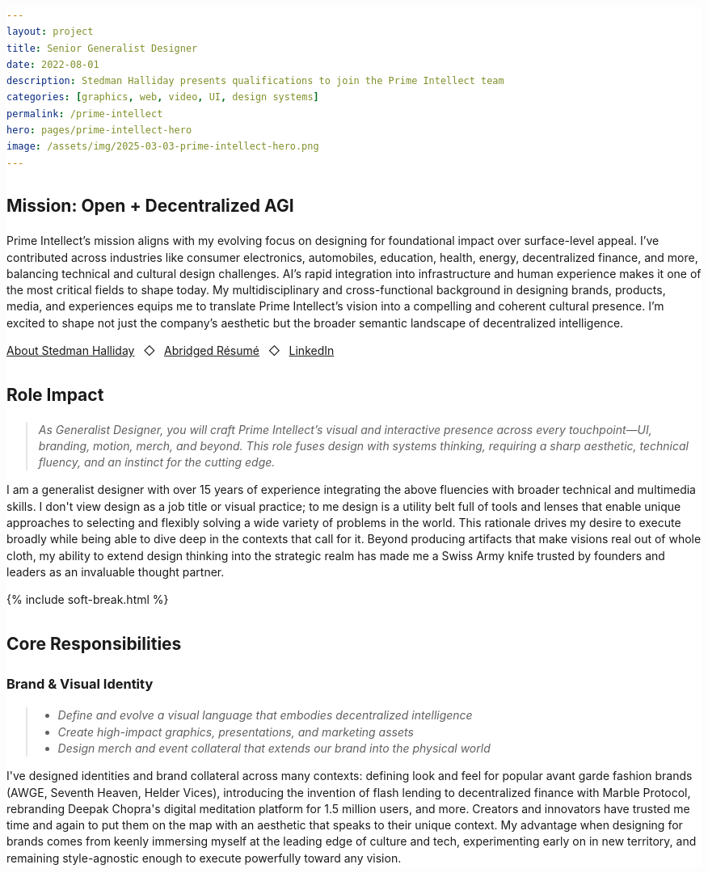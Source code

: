 ```yaml
---
layout: project
title: Senior Generalist Designer
date: 2022-08-01
description: Stedman Halliday presents qualifications to join the Prime Intellect team
categories: [graphics, web, video, UI, design systems]
permalink: /prime-intellect
hero: pages/prime-intellect-hero
image: /assets/img/2025-03-03-prime-intellect-hero.png
---
```


## Mission: Open + Decentralized AGI

Prime Intellect’s mission aligns with my evolving focus on designing for foundational impact over surface-level appeal. I’ve contributed across industries like consumer electronics, automobiles, education, health, energy, decentralized finance, and more, balancing technical and cultural design challenges. AI’s rapid integration into infrastructure and human experience makes it one of the most critical fields to shape today. My multidisciplinary and cross-functional background in designing brands, products, media, and experiences equips me to translate Prime Intellect’s vision into a compelling and coherent cultural presence. I’m excited to shape not just the company’s aesthetic but the broader semantic landscape of decentralized intelligence.

[About Stedman Halliday](/about) &ensp;◇&ensp; <a href="/assets/stedman-halliday-resume.pdf" target="_blank">Abridged Résumé</a> &ensp;◇&ensp; [LinkedIn](https://linkedin.com/in/stedmanhalliday)

## Role Impact

> _As Generalist Designer, you will craft Prime Intellect’s visual and interactive presence across every touchpoint—UI, branding, motion, merch, and beyond. This role fuses design with systems thinking, requiring a sharp aesthetic, technical fluency, and an instinct for the cutting edge._

I am a generalist designer with over 15 years of experience integrating the above fluencies with broader technical and multimedia skills. I don't view design as a job title or visual practice; to me design is a utility belt full of tools and lenses that enable unique approaches to selecting and flexibly solving a wide variety of problems in the world. This rationale drives my desire to execute broadly while being able to dive deep in the contexts that call for it. Beyond producing artifacts that make visions real out of whole cloth, my ability to extend design thinking into the strategic realm has made me a Swiss Army knife trusted by founders and leaders as an invaluable thought partner.

{% include soft-break.html %}

## Core Responsibilities

### Brand & Visual Identity

> -   _Define and evolve a visual language that embodies decentralized intelligence_
> -   _Create high-impact graphics, presentations, and marketing assets_
> -   _Design merch and event collateral that extends our brand into the physical world_

I've designed identities and brand collateral across many contexts: defining look and feel for popular avant garde fashion brands (AWGE, Seventh Heaven, Helder Vices), introducing the invention of flash lending to decentralized finance with Marble Protocol, rebranding Deepak Chopra's digital meditation platform for 1.5 million users, and more. Creators and innovators have trusted me time and again to put them on the map with an aesthetic that speaks to their unique context. My advantage when designing for brands comes from keenly immersing myself at the leading edge of culture and tech, experimenting early on in new territory, and remaining style-agnostic enough to execute powerfully toward any vision.

